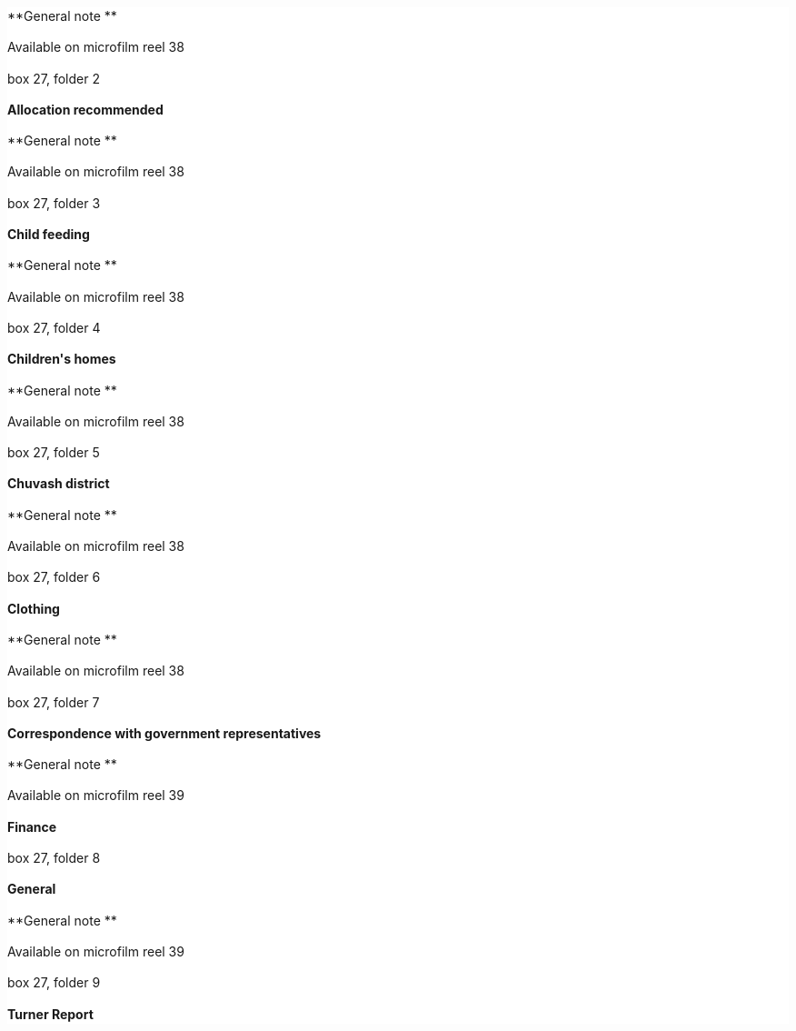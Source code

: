 **General note **

Available on microfilm reel 38

box 27, folder 2

**Allocation recommended**

**General note **

Available on microfilm reel 38

box 27, folder 3

**Child feeding**

**General note **

Available on microfilm reel 38

box 27, folder 4

**Children's homes**

**General note **

Available on microfilm reel 38

box 27, folder 5

**Chuvash district**

**General note **

Available on microfilm reel 38

box 27, folder 6

**Clothing**

**General note **

Available on microfilm reel 38

box 27, folder 7

**Correspondence with government representatives**

**General note **

Available on microfilm reel 39

**Finance**

box 27, folder 8

**General**

**General note **

Available on microfilm reel 39

box 27, folder 9

**Turner Report**
